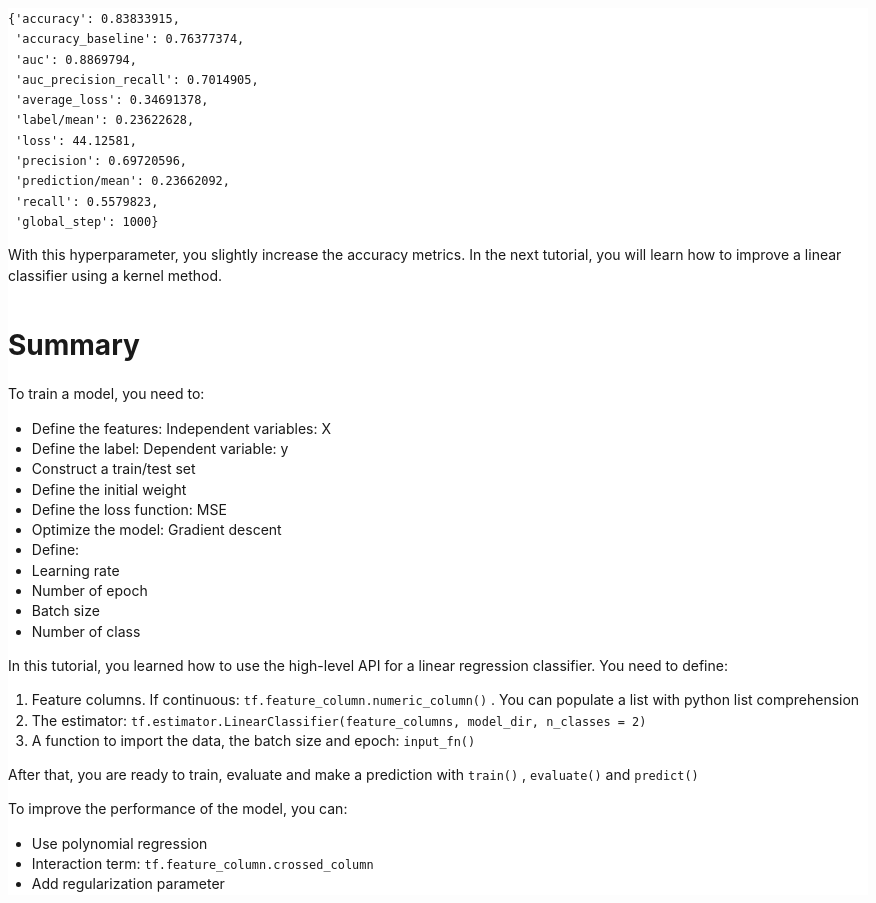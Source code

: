 
    
    
    {'accuracy': 0.83833915,
     'accuracy_baseline': 0.76377374,
     'auc': 0.8869794,
     'auc_precision_recall': 0.7014905,
     'average_loss': 0.34691378,
     'label/mean': 0.23622628,
     'loss': 44.12581,
     'precision': 0.69720596,
     'prediction/mean': 0.23662092,
     'recall': 0.5579823,
     'global_step': 1000}


With this hyperparameter, you slightly increase the accuracy metrics. In the
next tutorial, you will learn how to improve a linear classifier using a
kernel method.

#  Summary

To train a model, you need to:

  * Define the features: Independent variables: X 
  * Define the label: Dependent variable: y 
  * Construct a train/test set 
  * Define the initial weight 
  * Define the loss function: MSE 
  * Optimize the model: Gradient descent 
  * Define: 
  * Learning rate 
  * Number of epoch 
  * Batch size 
  * Number of class 

In this tutorial, you learned how to use the high-level API for a linear
regression classifier. You need to define:

  1. Feature columns. If continuous: ` tf.feature_column.numeric_column() ` . You can populate a list with python list comprehension 
  2. The estimator: ` tf.estimator.LinearClassifier(feature_columns, model_dir, n_classes = 2) `
  3. A function to import the data, the batch size and epoch: ` input_fn() `

After that, you are ready to train, evaluate and make a prediction with `
train() ` , ` evaluate() ` and ` predict() `

To improve the performance of the model, you can:

  * Use polynomial regression 
  * Interaction term: ` tf.feature_column.crossed_column `
  * Add regularization parameter 

